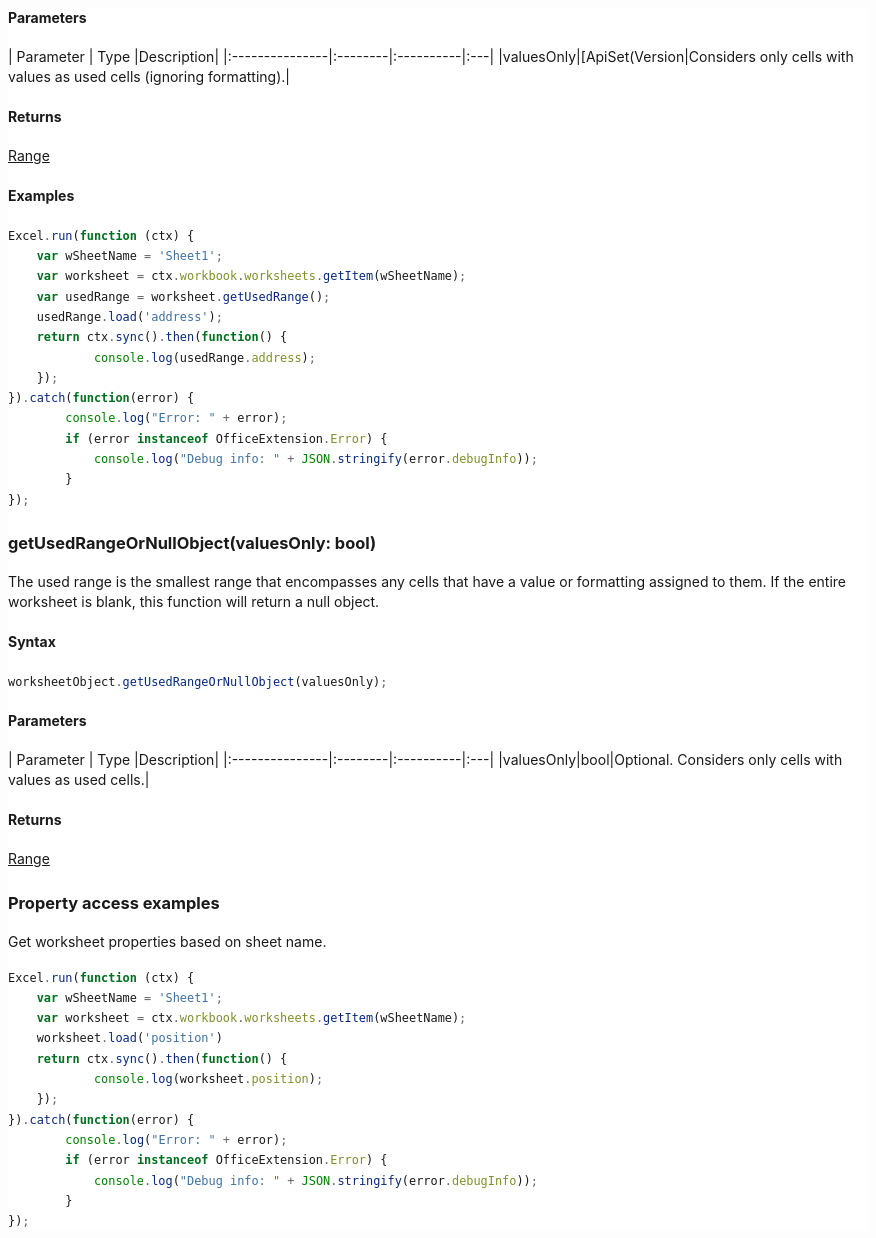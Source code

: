 #### Parameters
| Parameter	   | Type	|Description|
|:---------------|:--------|:----------|:---|
|valuesOnly|[ApiSet(Version|Considers only cells with values as used cells (ignoring formatting).|

#### Returns
[Range](range.md)

#### Examples

```js
Excel.run(function (ctx) { 
	var wSheetName = 'Sheet1';
	var worksheet = ctx.workbook.worksheets.getItem(wSheetName);
	var usedRange = worksheet.getUsedRange();
	usedRange.load('address');
	return ctx.sync().then(function() {
			console.log(usedRange.address);
	});
}).catch(function(error) {
		console.log("Error: " + error);
		if (error instanceof OfficeExtension.Error) {
			console.log("Debug info: " + JSON.stringify(error.debugInfo));
		}
});
```


### getUsedRangeOrNullObject(valuesOnly: bool)
The used range is the smallest range that encompasses any cells that have a value or formatting assigned to them. If the entire worksheet is blank, this function will return a null object.

#### Syntax
```js
worksheetObject.getUsedRangeOrNullObject(valuesOnly);
```

#### Parameters
| Parameter	   | Type	|Description|
|:---------------|:--------|:----------|:---|
|valuesOnly|bool|Optional. Considers only cells with values as used cells.|

#### Returns
[Range](range.md)
### Property access examples

Get worksheet properties based on sheet name.

```js
Excel.run(function (ctx) { 
	var wSheetName = 'Sheet1';
	var worksheet = ctx.workbook.worksheets.getItem(wSheetName);
	worksheet.load('position')
	return ctx.sync().then(function() {
			console.log(worksheet.position);
	});
}).catch(function(error) {
		console.log("Error: " + error);
		if (error instanceof OfficeExtension.Error) {
			console.log("Debug info: " + JSON.stringify(error.debugInfo));
		}
});
```
